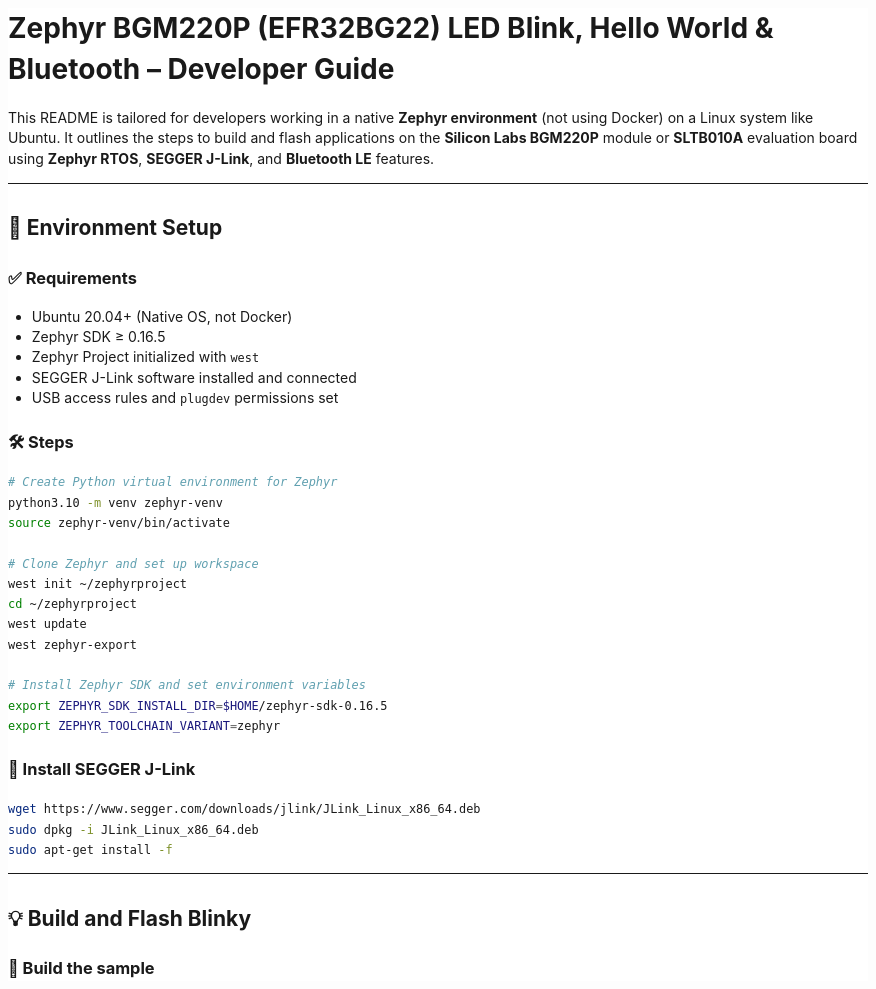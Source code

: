 # Zephyr BGM220P (EFR32BG22) LED Blink, Hello World & Bluetooth – Developer Guide

This README is tailored for developers working in a native **Zephyr environment** (not using Docker) on a Linux system like Ubuntu. It outlines the steps to build and flash applications on the **Silicon Labs BGM220P** module or **SLTB010A** evaluation board using **Zephyr RTOS**, **SEGGER J-Link**, and **Bluetooth LE** features.

---

## 🔧 Environment Setup

### ✅ Requirements

* Ubuntu 20.04+ (Native OS, not Docker)
* Zephyr SDK ≥ 0.16.5
* Zephyr Project initialized with `west`
* SEGGER J-Link software installed and connected
* USB access rules and `plugdev` permissions set

### 🛠 Steps

```bash
# Create Python virtual environment for Zephyr
python3.10 -m venv zephyr-venv
source zephyr-venv/bin/activate

# Clone Zephyr and set up workspace
west init ~/zephyrproject
cd ~/zephyrproject
west update
west zephyr-export

# Install Zephyr SDK and set environment variables
export ZEPHYR_SDK_INSTALL_DIR=$HOME/zephyr-sdk-0.16.5
export ZEPHYR_TOOLCHAIN_VARIANT=zephyr
```

### 🔌 Install SEGGER J-Link

```bash
wget https://www.segger.com/downloads/jlink/JLink_Linux_x86_64.deb
sudo dpkg -i JLink_Linux_x86_64.deb
sudo apt-get install -f
```

---

## 💡 Build and Flash Blinky

### 🔨 Build the sample
